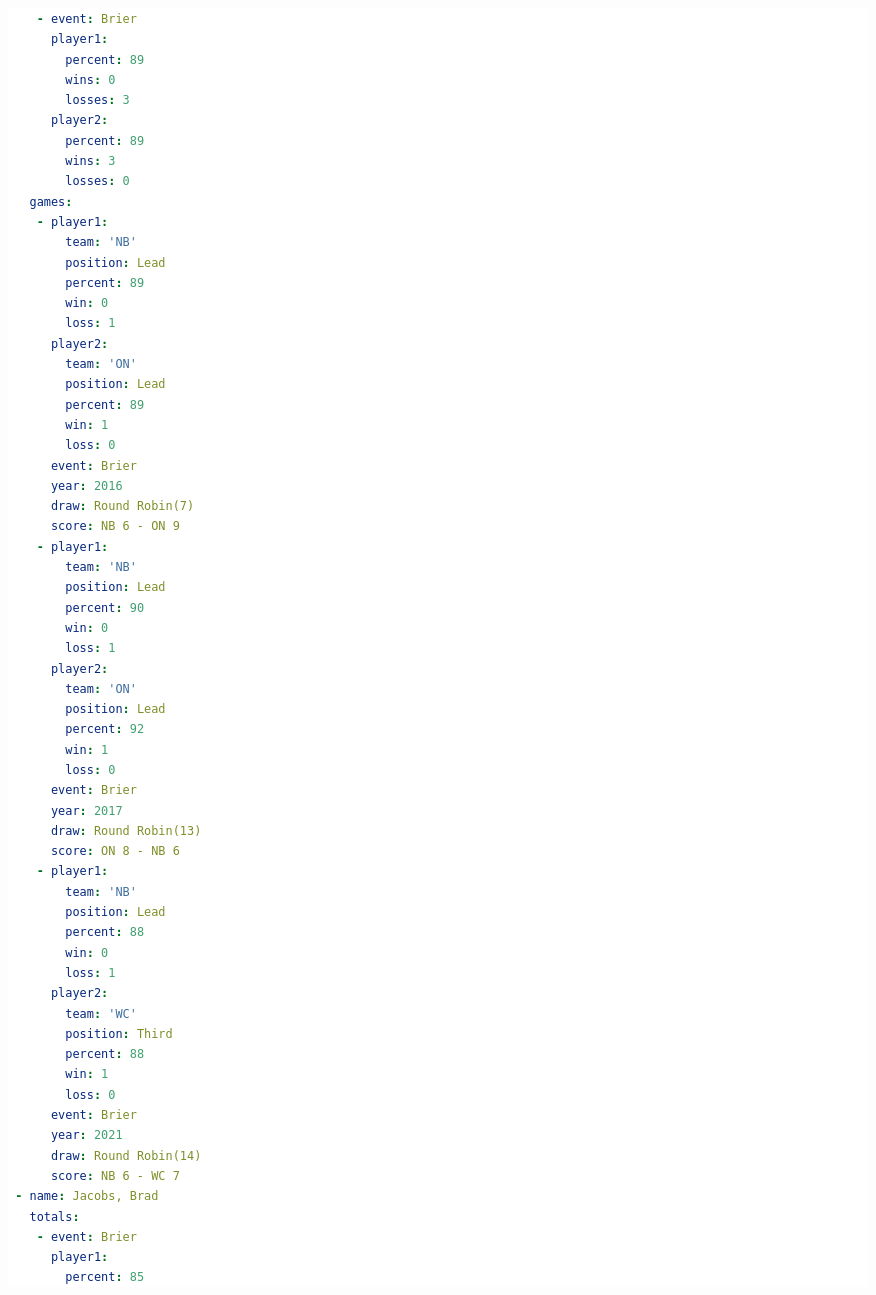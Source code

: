 ```yaml
    - event: Brier
      player1:
        percent: 89
        wins: 0
        losses: 3
      player2:
        percent: 89
        wins: 3
        losses: 0
   games:
    - player1:
        team: 'NB'
        position: Lead
        percent: 89
        win: 0
        loss: 1
      player2:
        team: 'ON'
        position: Lead
        percent: 89
        win: 1
        loss: 0
      event: Brier
      year: 2016
      draw: Round Robin(7)
      score: NB 6 - ON 9
    - player1:
        team: 'NB'
        position: Lead
        percent: 90
        win: 0
        loss: 1
      player2:
        team: 'ON'
        position: Lead
        percent: 92
        win: 1
        loss: 0
      event: Brier
      year: 2017
      draw: Round Robin(13)
      score: ON 8 - NB 6
    - player1:
        team: 'NB'
        position: Lead
        percent: 88
        win: 0
        loss: 1
      player2:
        team: 'WC'
        position: Third
        percent: 88
        win: 1
        loss: 0
      event: Brier
      year: 2021
      draw: Round Robin(14)
      score: NB 6 - WC 7
 - name: Jacobs, Brad
   totals:
    - event: Brier
      player1:
        percent: 85
```